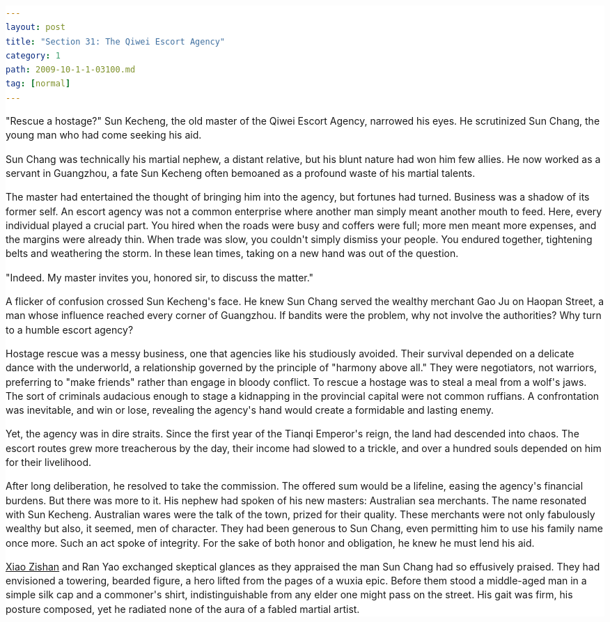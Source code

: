 ```yaml
---
layout: post
title: "Section 31: The Qiwei Escort Agency"
category: 1
path: 2009-10-1-1-03100.md
tag: [normal]
---
```


"Rescue a hostage?" Sun Kecheng, the old master of the Qiwei Escort Agency, narrowed his eyes. He scrutinized Sun Chang, the young man who had come seeking his aid.

Sun Chang was technically his martial nephew, a distant relative, but his blunt nature had won him few allies. He now worked as a servant in Guangzhou, a fate Sun Kecheng often bemoaned as a profound waste of his martial talents.

The master had entertained the thought of bringing him into the agency, but fortunes had turned. Business was a shadow of its former self. An escort agency was not a common enterprise where another man simply meant another mouth to feed. Here, every individual played a crucial part. You hired when the roads were busy and coffers were full; more men meant more expenses, and the margins were already thin. When trade was slow, you couldn't simply dismiss your people. You endured together, tightening belts and weathering the storm. In these lean times, taking on a new hand was out of the question.

"Indeed. My master invites you, honored sir, to discuss the matter."

A flicker of confusion crossed Sun Kecheng's face. He knew Sun Chang served the wealthy merchant Gao Ju on Haopan Street, a man whose influence reached every corner of Guangzhou. If bandits were the problem, why not involve the authorities? Why turn to a humble escort agency?

Hostage rescue was a messy business, one that agencies like his studiously avoided. Their survival depended on a delicate dance with the underworld, a relationship governed by the principle of "harmony above all." They were negotiators, not warriors, preferring to "make friends" rather than engage in bloody conflict. To rescue a hostage was to steal a meal from a wolf's jaws. The sort of criminals audacious enough to stage a kidnapping in the provincial capital were not common ruffians. A confrontation was inevitable, and win or lose, revealing the agency's hand would create a formidable and lasting enemy.

Yet, the agency was in dire straits. Since the first year of the Tianqi Emperor's reign, the land had descended into chaos. The escort routes grew more treacherous by the day, their income had slowed to a trickle, and over a hundred souls depended on him for their livelihood.

After long deliberation, he resolved to take the commission. The offered sum would be a lifeline, easing the agency's financial burdens. But there was more to it. His nephew had spoken of his new masters: Australian sea merchants. The name resonated with Sun Kecheng. Australian wares were the talk of the town, prized for their quality. These merchants were not only fabulously wealthy but also, it seemed, men of character. They had been generous to Sun Chang, even permitting him to use his family name once more. Such an act spoke of integrity. For the sake of both honor and obligation, he knew he must lend his aid.

[Xiao Zishan][y001] and Ran Yao exchanged skeptical glances as they appraised the man Sun Chang had so effusively praised. They had envisioned a towering, bearded figure, a hero lifted from the pages of a wuxia epic. Before them stood a middle-aged man in a simple silk cap and a commoner's shirt, indistinguishable from any elder one might pass on the street. His gait was firm, his posture composed, yet he radiated none of the aura of a fabled martial artist.


[y001]: /characters/y001 "Xiao Zishan"
[y002]: /characters/y002 "Wen Desi"